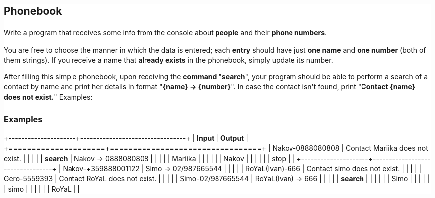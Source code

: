 
Phonebook
---------

Write a program that receives some info from the console about
**people** and their **phone numbers**.

You are free to choose the manner in which the data is entered; each
**entry** should have just **one name** and **one number** (both of them
strings). If you receive a name that **already exists** in the
phonebook, simply update its number.

After filling this simple phonebook, upon receiving the **command**
\"**search**\", your program should be able to perform a search of a
contact by name and print her details in format \"**{name} -\>
{number}**\". In case the contact isn\'t found, print \"**Contact {name}
does not exist.**\" Examples:

### Examples

+---------------------+---------------------------------+
| **Input**           | **Output**                      |
+=====================+=================================+
| Nakov-0888080808    | Contact Mariika does not exist. |
|                     |                                 |
| **search**          | Nakov -\> 0888080808            |
|                     |                                 |
| Mariika             |                                 |
|                     |                                 |
| Nakov               |                                 |
|                     |                                 |
| stop                |                                 |
+---------------------+---------------------------------+
| Nakov-+359888001122 | Simo -\> 02/987665544           |
|                     |                                 |
| RoYaL(Ivan)-666     | Contact simo does not exist.    |
|                     |                                 |
| Gero-5559393        | Contact RoYaL does not exist.   |
|                     |                                 |
| Simo-02/987665544   | RoYaL(Ivan) -\> 666             |
|                     |                                 |
| **search**          |                                 |
|                     |                                 |
| Simo                |                                 |
|                     |                                 |
| simo                |                                 |
|                     |                                 |
| RoYaL               |                                 |